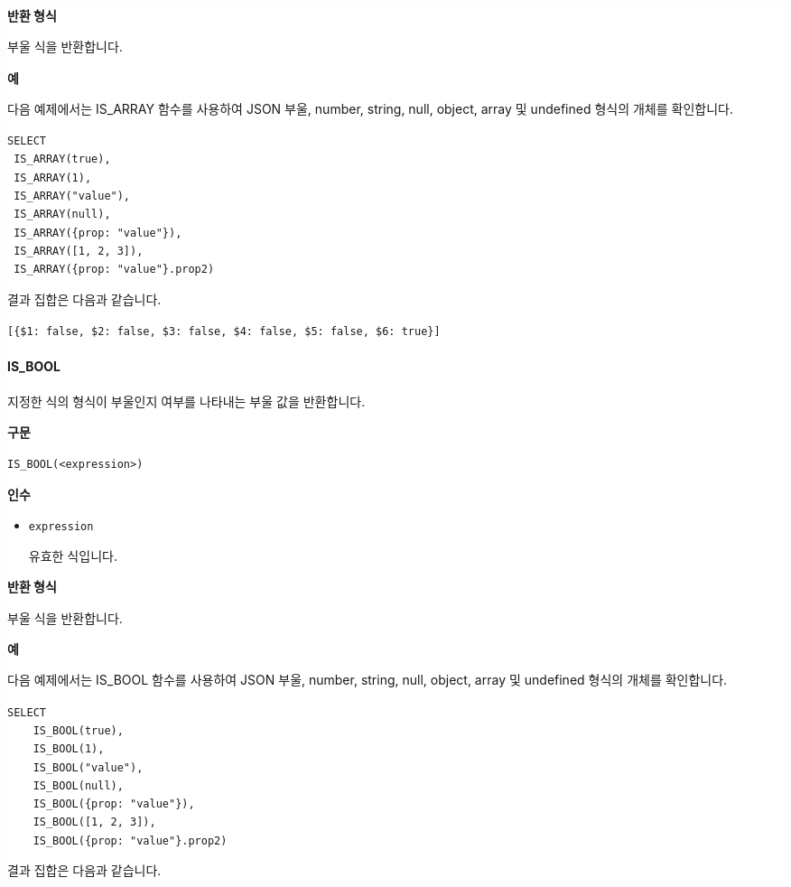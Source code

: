  **반환 형식**  
  
 부울 식을 반환합니다.  
  
 **예**  
  
 다음 예제에서는 IS_ARRAY 함수를 사용하여 JSON 부울, number, string, null, object, array 및 undefined 형식의 개체를 확인합니다.  
  
```  
SELECT   
 IS_ARRAY(true),   
 IS_ARRAY(1),  
 IS_ARRAY("value"),  
 IS_ARRAY(null),  
 IS_ARRAY({prop: "value"}),   
 IS_ARRAY([1, 2, 3]),  
 IS_ARRAY({prop: "value"}.prop2)  
```  
  
 결과 집합은 다음과 같습니다.  
  
```  
[{$1: false, $2: false, $3: false, $4: false, $5: false, $6: true}]  
```  
  
####  <a name="bk_is_bool"></a> IS_BOOL  
 지정한 식의 형식이 부울인지 여부를 나타내는 부울 값을 반환합니다.  
  
 **구문**  
  
```  
IS_BOOL(<expression>)  
```  
  
 **인수**  
  
-   `expression`  
  
     유효한 식입니다.  
  
 **반환 형식**  
  
 부울 식을 반환합니다.  
  
 **예**  
  
 다음 예제에서는 IS_BOOL 함수를 사용하여 JSON 부울, number, string, null, object, array 및 undefined 형식의 개체를 확인합니다.  
  
```  
SELECT   
    IS_BOOL(true),   
    IS_BOOL(1),  
    IS_BOOL("value"),   
    IS_BOOL(null),  
    IS_BOOL({prop: "value"}),   
    IS_BOOL([1, 2, 3]),  
    IS_BOOL({prop: "value"}.prop2)  
```  
  
 결과 집합은 다음과 같습니다.  
  